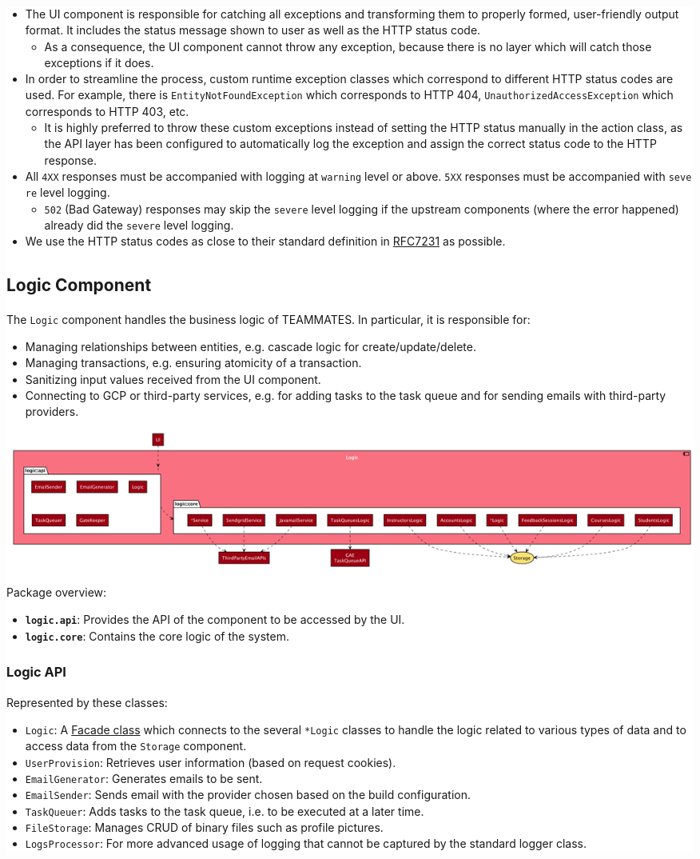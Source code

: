 - The UI component is responsible for catching all exceptions and transforming them to properly formed, user-friendly output format. It includes the status message shown to user as well as the HTTP status code.
  - As a consequence, the UI component cannot throw any exception, because there is no layer which will catch those exceptions if it does.
- In order to streamline the process, custom runtime exception classes which correspond to different HTTP status codes are used. For example, there is `EntityNotFoundException` which corresponds to HTTP 404, `UnauthorizedAccessException` which corresponds to HTTP 403, etc.
  - It is highly preferred to throw these custom exceptions instead of setting the HTTP status manually in the action class, as the API layer has been configured to automatically log the exception and assign the correct status code to the HTTP response.
- All `4XX` responses must be accompanied with logging at `warning` level or above. `5XX` responses must be accompanied with `severe` level logging.
  - `502` (Bad Gateway) responses may skip the `severe` level logging if the upstream components (where the error happened) already did the `severe` level logging.
- We use the HTTP status codes as close to their standard definition in [RFC7231](https://tools.ietf.org/html/rfc7231) as possible.

## Logic Component

The `Logic` component handles the business logic of TEAMMATES. In particular, it is responsible for:
- Managing relationships between entities, e.g. cascade logic for create/update/delete.
- Managing transactions, e.g. ensuring atomicity of a transaction.
- Sanitizing input values received from the UI component.
- Connecting to GCP or third-party services, e.g. for adding tasks to the task queue and for sending emails with third-party providers.

![Logic Component](images/LogicComponent.png)

Package overview:
- **`logic.api`**: Provides the API of the component to be accessed by the UI.
- **`logic.core`**: Contains the core logic of the system.

### Logic API

Represented by these classes:
- `Logic`: A [Facade class](http://en.wikipedia.org/wiki/Facade_pattern) which connects to the several `*Logic` classes to handle the logic related to various types of data and to access data from the `Storage` component.
- `UserProvision`: Retrieves user information (based on request cookies).
- `EmailGenerator`: Generates emails to be sent.
- `EmailSender`: Sends email with the provider chosen based on the build configuration.
- `TaskQueuer`: Adds tasks to the task queue, i.e. to be executed at a later time.
- `FileStorage`: Manages CRUD of binary files such as profile pictures.
- `LogsProcessor`: For more advanced usage of logging that cannot be captured by the standard logger class.
